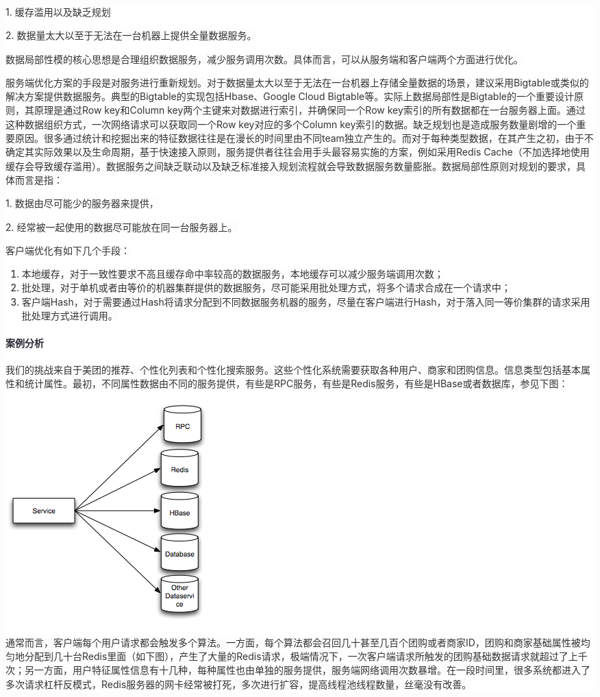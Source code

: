 <font style="color:rgb(51, 51, 51);background-color:rgb(253, 253, 253);">1. 缓存滥用以及缺乏规划</font>

<font style="color:rgb(51, 51, 51);background-color:rgb(253, 253, 253);">2. 数据量太大以至于无法在一台机器上提供全量数据服务。</font>

<font style="color:rgb(51, 51, 51);background-color:rgb(253, 253, 253);">数据局部性模的核心思想是合理组织数据服务，减少服务调用次数。具体而言，可以从服务端和客户端两个方面进行优化。</font>

<font style="color:rgb(51, 51, 51);background-color:rgb(253, 253, 253);">服务端优化方案的手段是对服务进行重新规划。对于数据量太大以至于无法在一台机器上存储全量数据的场景，建议采用Bigtable或类似的解决方案提供数据服务。典型的Bigtable的实现包括Hbase、Google Cloud Bigtable等。实际上数据局部性是Bigtable的一个重要设计原则，其原理是通过Row key和Column key两个主键来对数据进行索引，并确保同一个Row key索引的所有数据都在一台服务器上面。通过这种数据组织方式，一次网络请求可以获取同一个Row key对应的多个Column key索引的数据。缺乏规划也是造成服务数量剧增的一个重要原因。很多通过统计和挖掘出来的特征数据往往是在漫长的时间里由不同team独立产生的。而对于每种类型数据，在其产生之初，由于不确定其实际效果以及生命周期，基于快速接入原则，服务提供者往往会用手头最容易实施的方案，例如采用Redis Cache（不加选择地使用缓存会导致缓存滥用）。数据服务之间缺乏联动以及缺乏标准接入规划流程就会导致数据服务数量膨胀。数据局部性原则对规划的要求，具体而言是指：</font>

<font style="color:rgb(51, 51, 51);background-color:rgb(253, 253, 253);">1. 数据由尽可能少的服务器来提供，</font>

<font style="color:rgb(51, 51, 51);background-color:rgb(253, 253, 253);">2. 经常被一起使用的数据尽可能放在同一台服务器上。</font>

<font style="color:rgb(51, 51, 51);background-color:rgb(253, 253, 253);">客户端优化有如下几个手段：</font>

1. <font style="color:rgb(51, 51, 51);background-color:rgb(253, 253, 253);">本地缓存，对于一致性要求不高且缓存命中率较高的数据服务，本地缓存可以减少服务端调用次数；</font>
2. <font style="color:rgb(51, 51, 51);background-color:rgb(253, 253, 253);">批处理，对于单机或者由等价的机器集群提供的数据服务，尽可能采用批处理方式，将多个请求合成在一个请求中；</font>
3. <font style="color:rgb(51, 51, 51);background-color:rgb(253, 253, 253);">客户端Hash，对于需要通过Hash将请求分配到不同数据服务机器的服务，尽量在客户端进行Hash，对于落入同一等价集群的请求采用批处理方式进行调用。</font>

#### <font style="color:rgb(42, 41, 53);background-color:rgb(253, 253, 253);">案例分析</font>
<font style="color:rgb(51, 51, 51);background-color:rgb(253, 253, 253);">我们的挑战来自于美团的推荐、个性化列表和个性化搜索服务。这些个性化系统需要获取各种用户、商家和团购信息。信息类型包括基本属性和统计属性。最初，不同属性数据由不同的服务提供，有些是RPC服务，有些是Redis服务，有些是HBase或者数据库，参见下图：</font>

![image-1725899858724](./assets/image-1725899858724.png)

<font style="color:rgb(51, 51, 51);background-color:rgb(253, 253, 253);">通常而言，客户端每个用户请求都会触发多个算法。一方面，每个算法都会召回几十甚至几百个团购或者商家ID，团购和商家基础属性被均匀地分配到几十台Redis里面（如下图），产生了大量的Redis请求，极端情况下，一次客户端请求所触发的团购基础数据请求就超过了上千次；另一方面，用户特征属性信息有十几种，每种属性也由单独的服务提供，服务端网络调用次数暴增。在一段时间里，很多系统都进入了多次请求杠杆反模式，Redis服务器的网卡经常被打死，多次进行扩容，提高线程池线程数量，丝毫没有改善。</font>

